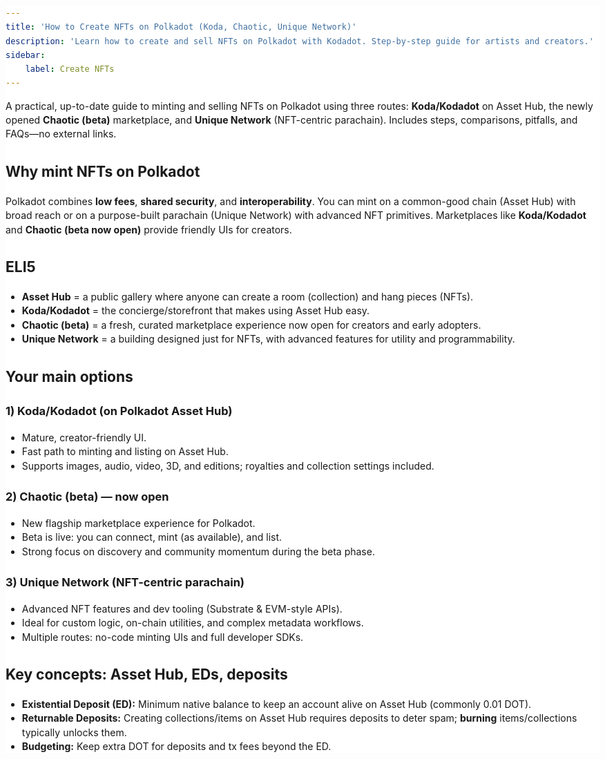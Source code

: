 ```yaml
---
title: 'How to Create NFTs on Polkadot (Koda, Chaotic, Unique Network)'
description: 'Learn how to create and sell NFTs on Polkadot with Kodadot. Step-by-step guide for artists and creators.'
sidebar: 
    label: Create NFTs
---
```


A practical, up-to-date guide to minting and selling NFTs on Polkadot using three routes: **Koda/Kodadot** on Asset Hub, the newly opened **Chaotic (beta)** marketplace, and **Unique Network** (NFT-centric parachain). Includes steps, comparisons, pitfalls, and FAQs—no external links.

## Why mint NFTs on Polkadot
Polkadot combines **low fees**, **shared security**, and **interoperability**. You can mint on a common-good chain (Asset Hub) with broad reach or on a purpose-built parachain (Unique Network) with advanced NFT primitives. Marketplaces like **Koda/Kodadot** and **Chaotic (beta now open)** provide friendly UIs for creators.

## ELI5
* **Asset Hub** = a public gallery where anyone can create a room (collection) and hang pieces (NFTs).
* **Koda/Kodadot** = the concierge/storefront that makes using Asset Hub easy.
* **Chaotic (beta)** = a fresh, curated marketplace experience now open for creators and early adopters.
* **Unique Network** = a building designed just for NFTs, with advanced features for utility and programmability.

## Your main options

### 1) Koda/Kodadot (on Polkadot Asset Hub)
* Mature, creator-friendly UI.
* Fast path to minting and listing on Asset Hub.
* Supports images, audio, video, 3D, and editions; royalties and collection settings included.

### 2) Chaotic (beta) — **now open**
* New flagship marketplace experience for Polkadot.
* Beta is live: you can connect, mint (as available), and list.
* Strong focus on discovery and community momentum during the beta phase.

### 3) Unique Network (NFT-centric parachain)
* Advanced NFT features and dev tooling (Substrate & EVM-style APIs).
* Ideal for custom logic, on-chain utilities, and complex metadata workflows.
* Multiple routes: no-code minting UIs and full developer SDKs.

## Key concepts: Asset Hub, EDs, deposits
* **Existential Deposit (ED):** Minimum native balance to keep an account alive on Asset Hub (commonly 0.01 DOT).
* **Returnable Deposits:** Creating collections/items on Asset Hub requires deposits to deter spam; **burning** items/collections typically unlocks them.
* **Budgeting:** Keep extra DOT for deposits and tx fees beyond the ED.
